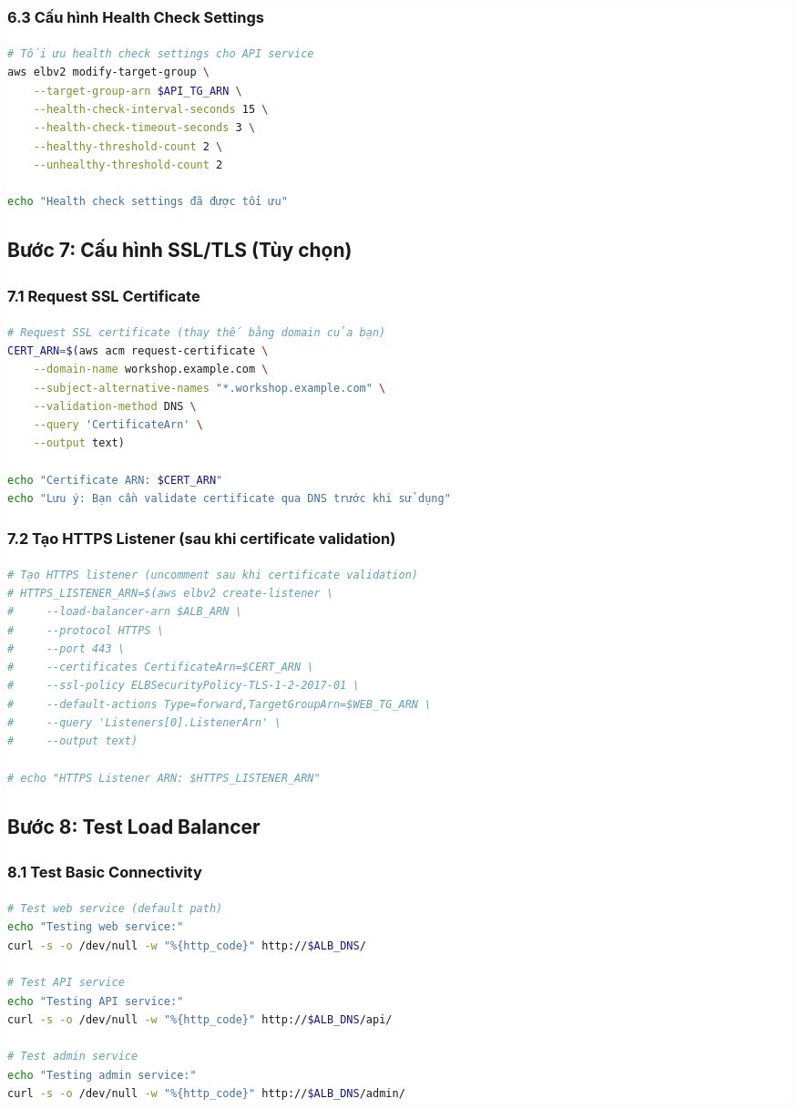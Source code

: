 ### 6.3 Cấu hình Health Check Settings
```bash
# Tối ưu health check settings cho API service
aws elbv2 modify-target-group \
    --target-group-arn $API_TG_ARN \
    --health-check-interval-seconds 15 \
    --health-check-timeout-seconds 3 \
    --healthy-threshold-count 2 \
    --unhealthy-threshold-count 2

echo "Health check settings đã được tối ưu"
```

## Bước 7: Cấu hình SSL/TLS (Tùy chọn)

### 7.1 Request SSL Certificate
```bash
# Request SSL certificate (thay thế bằng domain của bạn)
CERT_ARN=$(aws acm request-certificate \
    --domain-name workshop.example.com \
    --subject-alternative-names "*.workshop.example.com" \
    --validation-method DNS \
    --query 'CertificateArn' \
    --output text)

echo "Certificate ARN: $CERT_ARN"
echo "Lưu ý: Bạn cần validate certificate qua DNS trước khi sử dụng"
```

### 7.2 Tạo HTTPS Listener (sau khi certificate validation)
```bash
# Tạo HTTPS listener (uncomment sau khi certificate validation)
# HTTPS_LISTENER_ARN=$(aws elbv2 create-listener \
#     --load-balancer-arn $ALB_ARN \
#     --protocol HTTPS \
#     --port 443 \
#     --certificates CertificateArn=$CERT_ARN \
#     --ssl-policy ELBSecurityPolicy-TLS-1-2-2017-01 \
#     --default-actions Type=forward,TargetGroupArn=$WEB_TG_ARN \
#     --query 'Listeners[0].ListenerArn' \
#     --output text)

# echo "HTTPS Listener ARN: $HTTPS_LISTENER_ARN"
```

## Bước 8: Test Load Balancer

### 8.1 Test Basic Connectivity
```bash
# Test web service (default path)
echo "Testing web service:"
curl -s -o /dev/null -w "%{http_code}" http://$ALB_DNS/

# Test API service
echo "Testing API service:"
curl -s -o /dev/null -w "%{http_code}" http://$ALB_DNS/api/

# Test admin service
echo "Testing admin service:"
curl -s -o /dev/null -w "%{http_code}" http://$ALB_DNS/admin/
```
